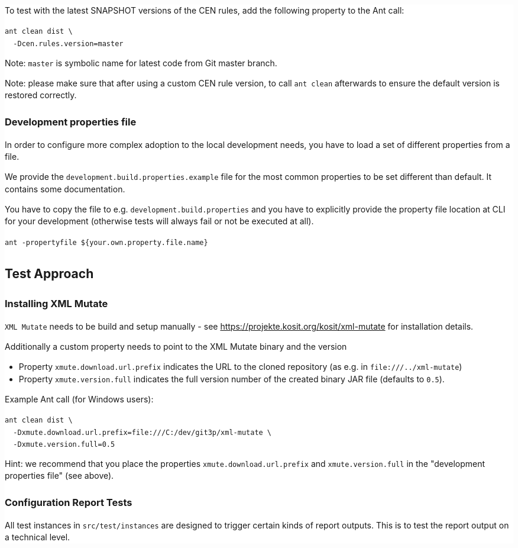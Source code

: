 To test with the latest SNAPSHOT versions of the CEN rules, add the following property to the Ant call:

```shell
ant clean dist \
  -Dcen.rules.version=master
```

Note: `master` is symbolic name for latest code from Git master branch.

Note: please make sure that after using a custom CEN rule version, to call `ant clean` afterwards to ensure the default version is restored correctly.

### Development properties file

In order to configure more complex adoption to the local development needs, you have to load a set of different properties from a file.

We provide the `development.build.properties.example` file for the most common properties to be set different than default. It contains some documentation.

You have to copy the file to e.g. `development.build.properties` and you have to explicitly provide the property file location at CLI for your development (otherwise tests will always fail or not be executed at all).

```shell
ant -propertyfile ${your.own.property.file.name}
```

## Test Approach

### Installing XML Mutate

`XML Mutate` needs to be build and setup manually - see https://projekte.kosit.org/kosit/xml-mutate for installation details.

Additionally a custom property needs to point to the XML Mutate binary and the version
* Property `xmute.download.url.prefix` indicates the URL to the cloned repository (as e.g. in `file:///../xml-mutate`)
* Property `xmute.version.full` indicates the full version number of the created binary JAR file (defaults to `0.5`).

Example Ant call (for Windows users):

```
ant clean dist \
  -Dxmute.download.url.prefix=file:///C:/dev/git3p/xml-mutate \
  -Dxmute.version.full=0.5
```

Hint: we recommend that you place the properties `xmute.download.url.prefix` and `xmute.version.full` in the "development properties file" (see above).

### Configuration Report Tests

All test instances in `src/test/instances` are designed to trigger certain kinds of report outputs. This is to test the report output on a technical level.
